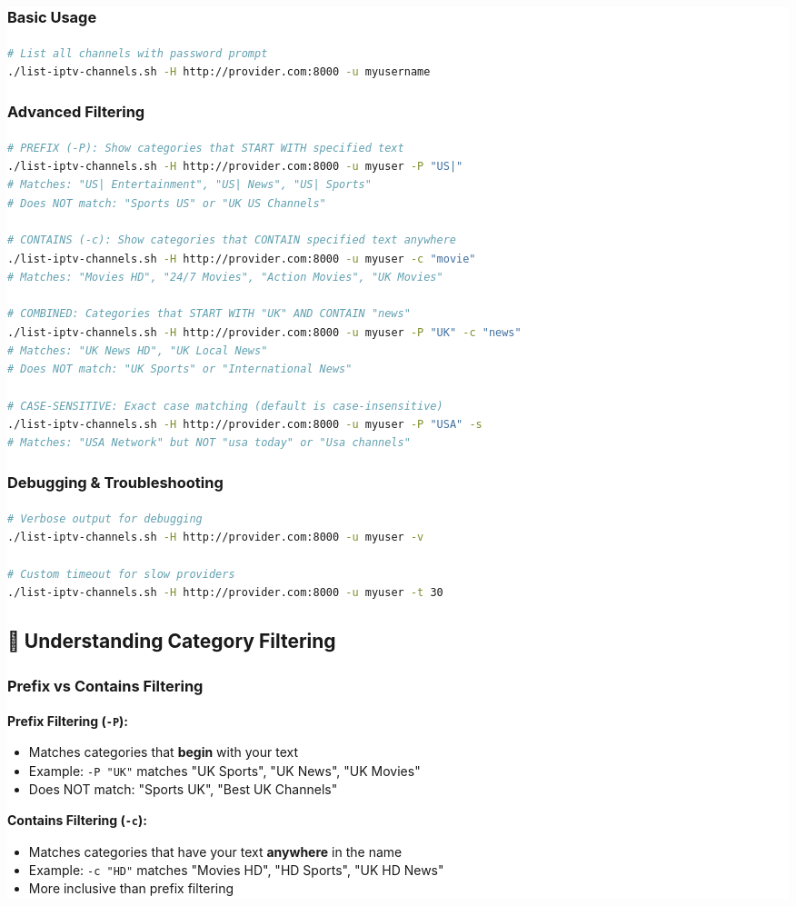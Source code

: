 ### Basic Usage

```bash
# List all channels with password prompt
./list-iptv-channels.sh -H http://provider.com:8000 -u myusername
```

### Advanced Filtering

```bash
# PREFIX (-P): Show categories that START WITH specified text
./list-iptv-channels.sh -H http://provider.com:8000 -u myuser -P "US|"
# Matches: "US| Entertainment", "US| News", "US| Sports"
# Does NOT match: "Sports US" or "UK US Channels"

# CONTAINS (-c): Show categories that CONTAIN specified text anywhere
./list-iptv-channels.sh -H http://provider.com:8000 -u myuser -c "movie"
# Matches: "Movies HD", "24/7 Movies", "Action Movies", "UK Movies"

# COMBINED: Categories that START WITH "UK" AND CONTAIN "news"
./list-iptv-channels.sh -H http://provider.com:8000 -u myuser -P "UK" -c "news"
# Matches: "UK News HD", "UK Local News"
# Does NOT match: "UK Sports" or "International News"

# CASE-SENSITIVE: Exact case matching (default is case-insensitive)
./list-iptv-channels.sh -H http://provider.com:8000 -u myuser -P "USA" -s
# Matches: "USA Network" but NOT "usa today" or "Usa channels"
```

### Debugging & Troubleshooting

```bash
# Verbose output for debugging
./list-iptv-channels.sh -H http://provider.com:8000 -u myuser -v

# Custom timeout for slow providers
./list-iptv-channels.sh -H http://provider.com:8000 -u myuser -t 30
```

## 🎯 Understanding Category Filtering

### Prefix vs Contains Filtering

**Prefix Filtering (`-P`):**

- Matches categories that **begin** with your text
- Example: `-P "UK"` matches "UK Sports", "UK News", "UK Movies"
- Does NOT match: "Sports UK", "Best UK Channels"

**Contains Filtering (`-c`):**

- Matches categories that have your text **anywhere** in the name
- Example: `-c "HD"` matches "Movies HD", "HD Sports", "UK HD News"
- More inclusive than prefix filtering
